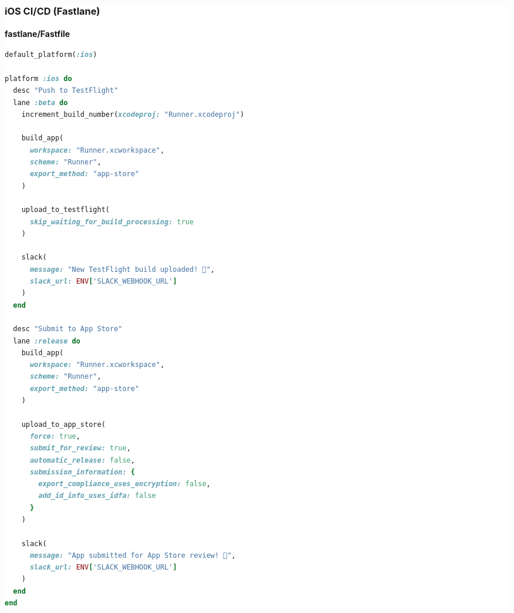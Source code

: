 ### iOS CI/CD (Fastlane)

**fastlane/Fastfile**
```ruby
default_platform(:ios)

platform :ios do
  desc "Push to TestFlight"
  lane :beta do
    increment_build_number(xcodeproj: "Runner.xcodeproj")

    build_app(
      workspace: "Runner.xcworkspace",
      scheme: "Runner",
      export_method: "app-store"
    )

    upload_to_testflight(
      skip_waiting_for_build_processing: true
    )

    slack(
      message: "New TestFlight build uploaded! 🚀",
      slack_url: ENV['SLACK_WEBHOOK_URL']
    )
  end

  desc "Submit to App Store"
  lane :release do
    build_app(
      workspace: "Runner.xcworkspace",
      scheme: "Runner",
      export_method: "app-store"
    )

    upload_to_app_store(
      force: true,
      submit_for_review: true,
      automatic_release: false,
      submission_information: {
        export_compliance_uses_encryption: false,
        add_id_info_uses_idfa: false
      }
    )

    slack(
      message: "App submitted for App Store review! 🎉",
      slack_url: ENV['SLACK_WEBHOOK_URL']
    )
  end
end
```
